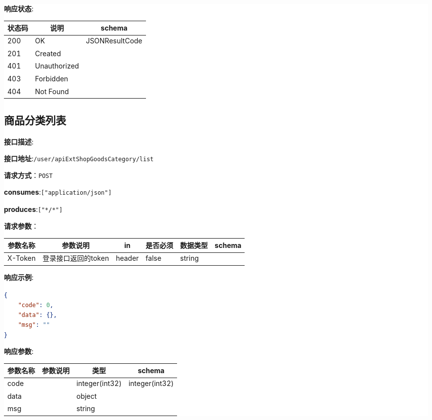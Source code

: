 



**响应状态**:


| 状态码         | 说明                            |    schema                         |
| ------------ | -------------------------------- |---------------------- |
| 200 | OK  |JSONResultCode|
| 201 | Created  ||
| 401 | Unauthorized  ||
| 403 | Forbidden  ||
| 404 | Not Found  ||
## 商品分类列表


**接口描述**:


**接口地址**:`/user/apiExtShopGoodsCategory/list`


**请求方式**：`POST`


**consumes**:`["application/json"]`


**produces**:`["*/*"]`



**请求参数**：

| 参数名称         | 参数说明     |     in |  是否必须      |  数据类型  |  schema  |
| ------------ | -------------------------------- |-----------|--------|----|--- |
|X-Token| 登录接口返回的token  | header | false |string  |    |

**响应示例**:

```json
{
	"code": 0,
	"data": {},
	"msg": ""
}
```

**响应参数**:


| 参数名称         | 参数说明                             |    类型 |  schema |
| ------------ | -------------------|-------|----------- |
|code|   |integer(int32)  | integer(int32)   |
|data|   |object  |    |
|msg|   |string  |    |
